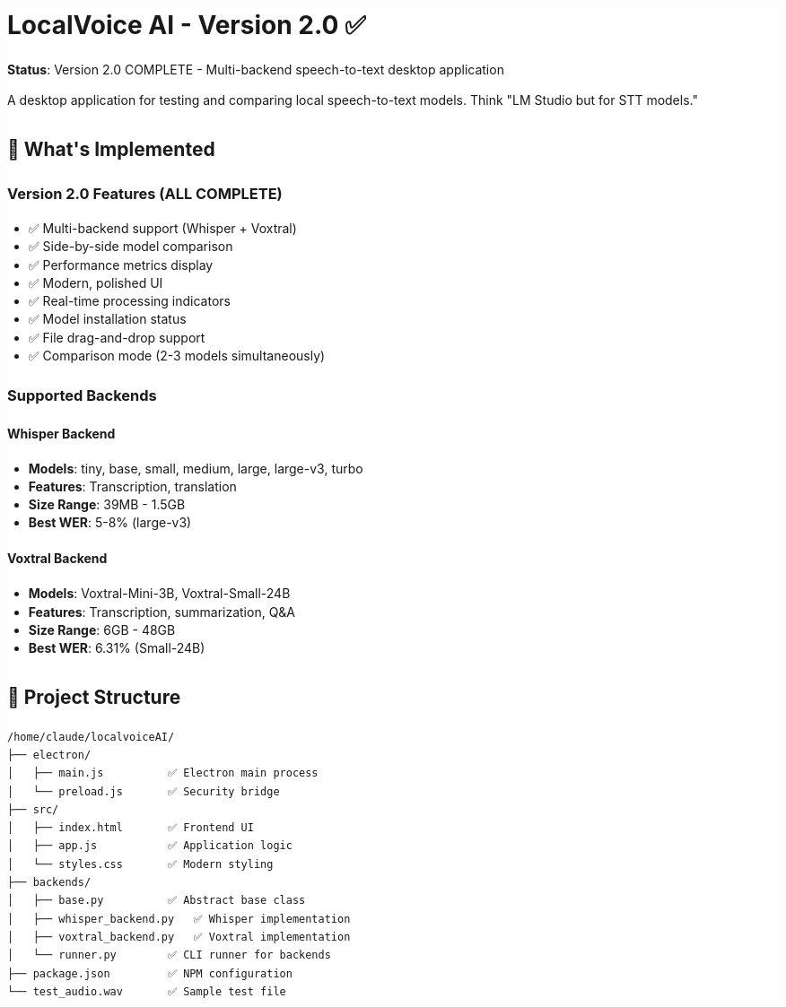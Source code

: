 # LocalVoice AI - Version 2.0 ✅

**Status**: Version 2.0 COMPLETE - Multi-backend speech-to-text desktop application

A desktop application for testing and comparing local speech-to-text models. Think "LM Studio but for STT models."

## 🎉 What's Implemented

### Version 2.0 Features (ALL COMPLETE)
- ✅ Multi-backend support (Whisper + Voxtral)
- ✅ Side-by-side model comparison
- ✅ Performance metrics display
- ✅ Modern, polished UI
- ✅ Real-time processing indicators
- ✅ Model installation status
- ✅ File drag-and-drop support
- ✅ Comparison mode (2-3 models simultaneously)

### Supported Backends

#### Whisper Backend
- **Models**: tiny, base, small, medium, large, large-v3, turbo
- **Features**: Transcription, translation
- **Size Range**: 39MB - 1.5GB
- **Best WER**: 5-8% (large-v3)

#### Voxtral Backend
- **Models**: Voxtral-Mini-3B, Voxtral-Small-24B
- **Features**: Transcription, summarization, Q&A
- **Size Range**: 6GB - 48GB
- **Best WER**: 6.31% (Small-24B)

## 📁 Project Structure

```
/home/claude/localvoiceAI/
├── electron/
│   ├── main.js          ✅ Electron main process
│   └── preload.js       ✅ Security bridge
├── src/
│   ├── index.html       ✅ Frontend UI
│   ├── app.js           ✅ Application logic
│   └── styles.css       ✅ Modern styling
├── backends/
│   ├── base.py          ✅ Abstract base class
│   ├── whisper_backend.py   ✅ Whisper implementation
│   ├── voxtral_backend.py   ✅ Voxtral implementation
│   └── runner.py        ✅ CLI runner for backends
├── package.json         ✅ NPM configuration
└── test_audio.wav       ✅ Sample test file
```
